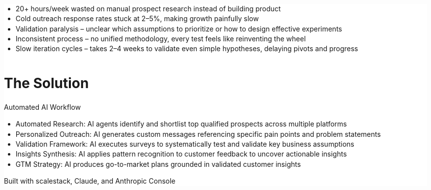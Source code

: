 * 20+ hours/week wasted on manual prospect research instead of building product
* Cold outreach response rates stuck at 2–5%, making growth painfully slow
* Validation paralysis – unclear which assumptions to prioritize or how to design effective experiments
* Inconsistent process – no unified methodology, every test feels like reinventing the wheel
* Slow iteration cycles – takes 2–4 weeks to validate even simple hypotheses, delaying pivots and progress

# The Solution
Automated AI Workflow

* Automated Research: AI agents identify and shortlist top qualified prospects across multiple platforms
* Personalized Outreach: AI generates custom messages referencing specific pain points and problem statements
* Validation Framework: AI executes surveys to systematically test and validate key business assumptions
* Insights Synthesis: AI applies pattern recognition to customer feedback to uncover actionable insights
* GTM Strategy: AI produces go-to-market plans grounded in validated customer insights


Built with scalestack, Claude, and Anthropic Console
